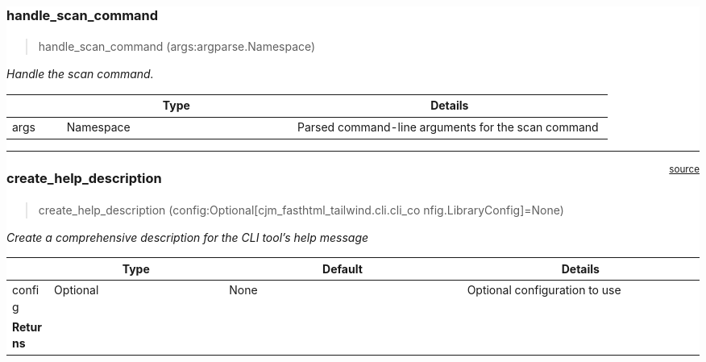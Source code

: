 ### handle_scan_command

>  handle_scan_command (args:argparse.Namespace)

*Handle the scan command.*

<table>
<colgroup>
<col style="width: 9%" />
<col style="width: 38%" />
<col style="width: 52%" />
</colgroup>
<thead>
<tr>
<th></th>
<th><strong>Type</strong></th>
<th><strong>Details</strong></th>
</tr>
</thead>
<tbody>
<tr>
<td>args</td>
<td>Namespace</td>
<td>Parsed command-line arguments for the scan command</td>
</tr>
</tbody>
</table>

------------------------------------------------------------------------

<a
href="https://github.com/cj-mills/cjm-fasthtml-tailwind/blob/main/cjm_fasthtml_tailwind/cli/explorer.py#L610"
target="_blank" style="float:right; font-size:smaller">source</a>

### create_help_description

>  create_help_description (config:Optional[cjm_fasthtml_tailwind.cli.cli_co
>                               nfig.LibraryConfig]=None)

*Create a comprehensive description for the CLI tool’s help message*

<table>
<colgroup>
<col style="width: 6%" />
<col style="width: 25%" />
<col style="width: 34%" />
<col style="width: 34%" />
</colgroup>
<thead>
<tr>
<th></th>
<th><strong>Type</strong></th>
<th><strong>Default</strong></th>
<th><strong>Details</strong></th>
</tr>
</thead>
<tbody>
<tr>
<td>config</td>
<td>Optional</td>
<td>None</td>
<td>Optional configuration to use</td>
</tr>
<tr>
<td><strong>Returns</strong></td>